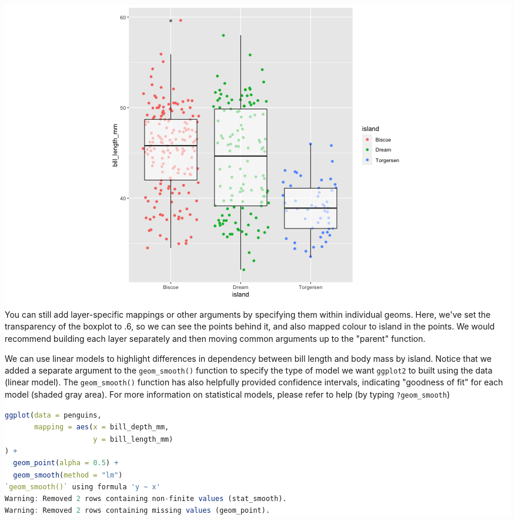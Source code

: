 <img src="fig/02-data-visualisation-rendered-unnamed-chunk-16-1.png" style="display: block; margin: auto;" />

You can still add layer-specific mappings or other arguments by specifying them within individual geoms. Here, we've set the transparency of the boxplot to .6, so we can see the points behind it, and also mapped colour to island in the points. We would recommend building each layer separately and then moving common arguments up to the "parent" function.

We can use linear models to highlight differences in dependency between bill length and body mass by island. Notice that we added a separate argument to the `geom_smooth()` function to specify the type of model we want `ggplot2` to built using the data (linear model). The `geom_smooth()` function has also helpfully provided confidence intervals, indicating "goodness of fit" for each model (shaded gray area). For more information on statistical models, please refer to help (by typing `?geom_smooth`)


```r
ggplot(data = penguins, 
       mapping = aes(x = bill_depth_mm, 
                     y = bill_length_mm)
) +
  geom_point(alpha = 0.5) +
  geom_smooth(method = "lm")
`geom_smooth()` using formula 'y ~ x'
Warning: Removed 2 rows containing non-finite values (stat_smooth).
Warning: Removed 2 rows containing missing values (geom_point).
```
